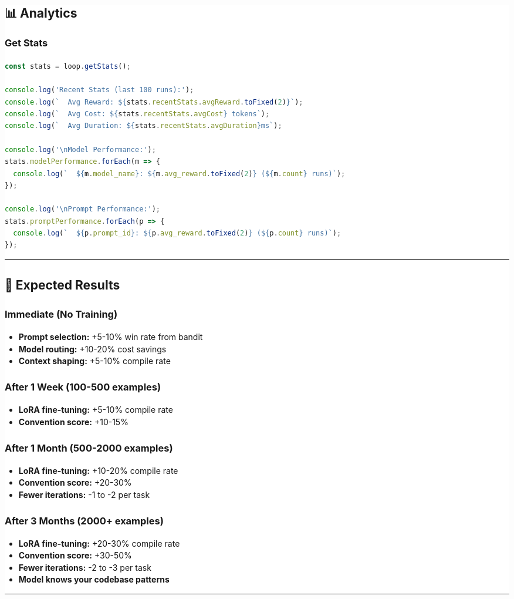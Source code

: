 
## 📊 Analytics

### Get Stats

```typescript
const stats = loop.getStats();

console.log('Recent Stats (last 100 runs):');
console.log(`  Avg Reward: ${stats.recentStats.avgReward.toFixed(2)}`);
console.log(`  Avg Cost: ${stats.recentStats.avgCost} tokens`);
console.log(`  Avg Duration: ${stats.recentStats.avgDuration}ms`);

console.log('\nModel Performance:');
stats.modelPerformance.forEach(m => {
  console.log(`  ${m.model_name}: ${m.avg_reward.toFixed(2)} (${m.count} runs)`);
});

console.log('\nPrompt Performance:');
stats.promptPerformance.forEach(p => {
  console.log(`  ${p.prompt_id}: ${p.avg_reward.toFixed(2)} (${p.count} runs)`);
});
```

---

## 🎯 Expected Results

### Immediate (No Training)
- **Prompt selection:** +5-10% win rate from bandit
- **Model routing:** +10-20% cost savings
- **Context shaping:** +5-10% compile rate

### After 1 Week (100-500 examples)
- **LoRA fine-tuning:** +5-10% compile rate
- **Convention score:** +10-15%

### After 1 Month (500-2000 examples)
- **LoRA fine-tuning:** +10-20% compile rate
- **Convention score:** +20-30%
- **Fewer iterations:** -1 to -2 per task

### After 3 Months (2000+ examples)
- **LoRA fine-tuning:** +20-30% compile rate
- **Convention score:** +30-50%
- **Fewer iterations:** -2 to -3 per task
- **Model knows your codebase patterns**

---
